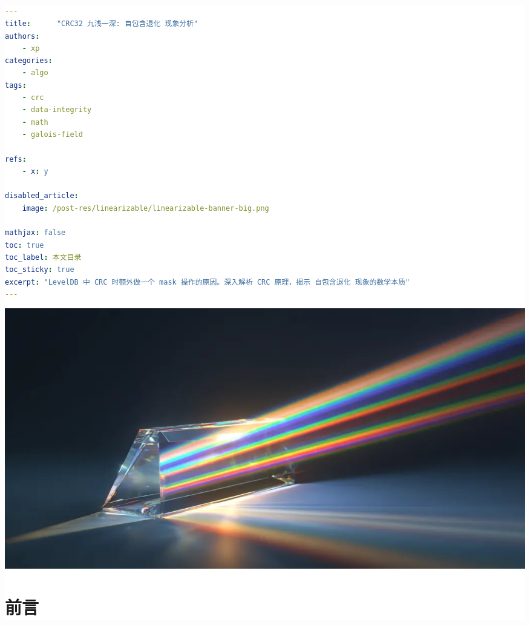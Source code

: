 ```yaml
---
title:      "CRC32 九浅一深: 自包含退化 现象分析"
authors:
    - xp
categories:
    - algo
tags:
    - crc
    - data-integrity
    - math
    - galois-field

refs:
    - x: y

disabled_article:
    image: /post-res/linearizable/linearizable-banner-big.png

mathjax: false
toc: true
toc_label: 本文目录
toc_sticky: true
excerpt: "LevelDB 中 CRC 时额外做一个 mask 操作的原因。深入解析 CRC 原理，揭示 自包含退化 现象的数学本质"
---
```


![](./crc-banner.webp)

# 前言
